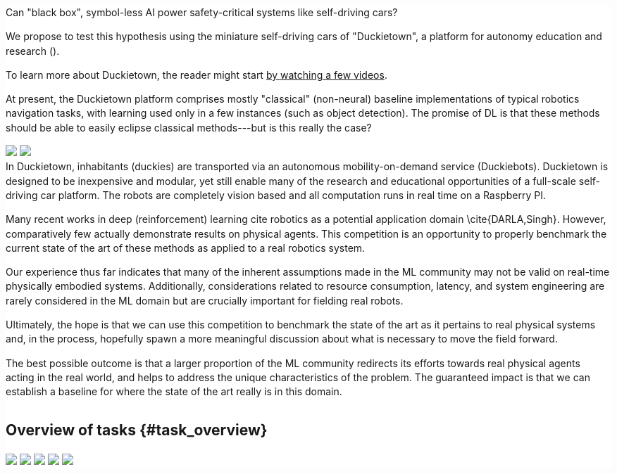 Can "black box", symbol-less AI power safety-critical systems like self-driving cars?

We propose to test this hypothesis using the miniature
self-driving cars of "Duckietown", a platform for autonomy education and research ([](#fig:duckietown_nice)).

To learn more about Duckietown, the reader might start [by watching a few videos](http://vimeo.com/duckietown).  

At present, the Duckietown platform comprises mostly "classical" (non-neural) baseline implementations of typical robotics navigation tasks, with learning used only in a few instances (such as object detection). The promise of DL is that these methods should be able to easily eclipse classical methods---but is this really the case?

<div figure-id="fig:duckietown_nice">
<img src="images/duckietown_nice_with_bot2.jpg" figure-id="subfig:duckietown_nice_with_bot2" style="width: 80%"/>
<img src="images/CameraDataProcessed.png" figure-id="subfig:CameraDataProcessed" style="width: 80%"/>
<figcaption>
In Duckietown, inhabitants (duckies) are transported via an autonomous mobility-on-demand service (Duckiebots). Duckietown is designed to be inexpensive and modular, yet still enable many of the research and educational opportunities of a full-scale self-driving car platform.
The robots are completely vision based and all computation runs in real time on a Raspberry PI.
</figcaption>
</div>


Many recent works in deep (reinforcement) learning cite robotics as a potential application domain \cite{DARLA,Singh}. However, comparatively few actually demonstrate results on  physical agents. This competition is an opportunity to properly benchmark the current state of the art of these methods as applied to a real robotics system.

Our experience thus far indicates that many of the inherent assumptions made in the ML community may not be valid on real-time physically embodied systems. Additionally, considerations related to resource consumption, latency, and system engineering are rarely considered in the ML domain but are crucially important for fielding real robots.

Ultimately, the hope is that we can use this competition to benchmark the state of the art as it pertains to real physical systems and, in the process, hopefully spawn a more meaningful discussion about what is necessary to move the field forward.

The best possible  outcome is that a larger proportion of the ML community redirects its efforts towards real physical agents acting in the real world, and helps to address the unique characteristics of the problem. The guaranteed impact is that we can establish a baseline for where the state of the art really is in this domain.

## Overview of tasks {#task_overview}

<div figure-id="fig:summary">
 <img src='images/in_lane.jpg'   figure-id="subfig:in_lane" figure-caption="Lane following"/>
 <img src='images/lane_following_v.jpg'   figure-id="subfig:lane_following_v2" figure-caption="Lane following+v"/>
 <img src='images/Autolab_map.png'   figure-id="subfig:Autolab_map" figure-caption="Navigation+v"/>
 <img src='images/fleet_management.jpg'  figure-id="subfig:fleet_management" figure-caption="Fleet management"/>
 <img src='images/amod_gray3.png'   figure-id="subfig:amod_gray3" figure-caption="AMOD coordination"/>
</div>
